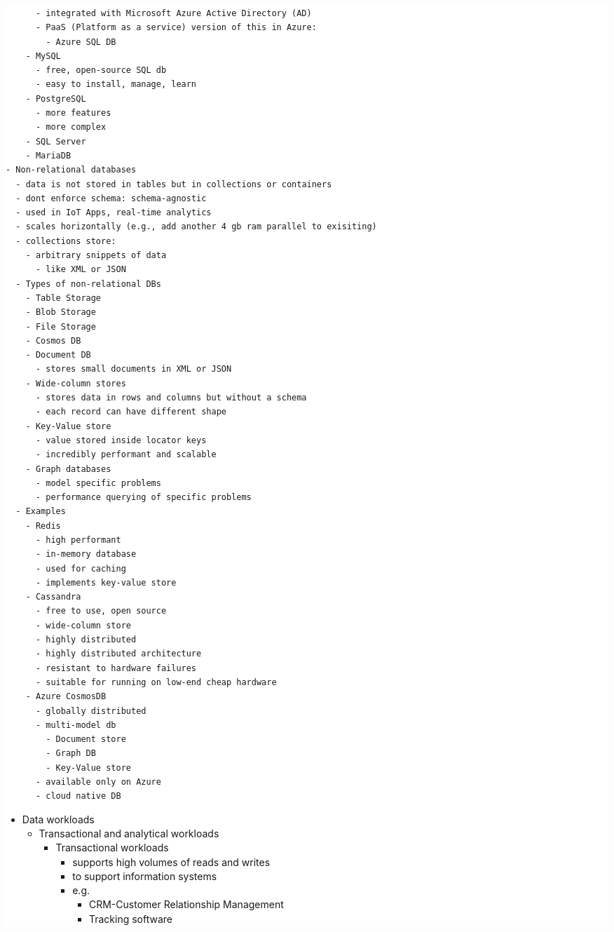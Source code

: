           - integrated with Microsoft Azure Active Directory (AD)
          - PaaS (Platform as a service) version of this in Azure:
            - Azure SQL DB
        - MySQL
          - free, open-source SQL db
          - easy to install, manage, learn 
        - PostgreSQL
          - more features
          - more complex
        - SQL Server
        - MariaDB
    - Non-relational databases
      - data is not stored in tables but in collections or containers
      - dont enforce schema: schema-agnostic
      - used in IoT Apps, real-time analytics
      - scales horizontally (e.g., add another 4 gb ram parallel to exisiting)
      - collections store:
        - arbitrary snippets of data
          - like XML or JSON
      - Types of non-relational DBs
        - Table Storage
        - Blob Storage
        - File Storage
        - Cosmos DB
        - Document DB
          - stores small documents in XML or JSON
        - Wide-column stores
          - stores data in rows and columns but without a schema
          - each record can have different shape
        - Key-Value store
          - value stored inside locator keys
          - incredibly performant and scalable 
        - Graph databases
          - model specific problems
          - performance querying of specific problems
      - Examples
        - Redis
          - high performant
          - in-memory database
          - used for caching
          - implements key-value store
        - Cassandra
          - free to use, open source
          - wide-column store
          - highly distributed
          - highly distributed architecture
          - resistant to hardware failures
          - suitable for running on low-end cheap hardware
        - Azure CosmosDB
          - globally distributed
          - multi-model db
            - Document store
            - Graph DB
            - Key-Value store
          - available only on Azure
          - cloud native DB
- Data workloads
  - Transactional and analytical workloads
    - Transactional workloads
      - supports high volumes of reads and writes 
      - to support information systems
      - e.g. 
        - CRM-Customer Relationship Management
        - Tracking software